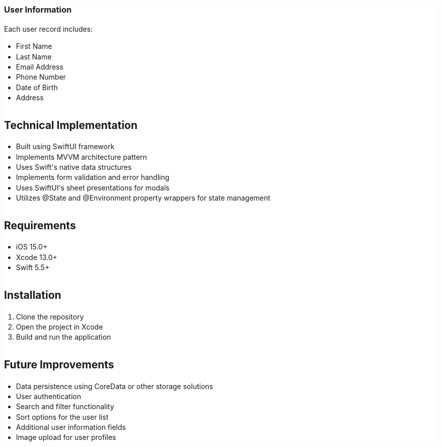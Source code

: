 ### User Information
Each user record includes:
- First Name
- Last Name
- Email Address
- Phone Number
- Date of Birth
- Address

## Technical Implementation

- Built using SwiftUI framework
- Implements MVVM architecture pattern
- Uses Swift's native data structures
- Implements form validation and error handling
- Uses SwiftUI's sheet presentations for modals
- Utilizes @State and @Environment property wrappers for state management

## Requirements

- iOS 15.0+
- Xcode 13.0+
- Swift 5.5+

## Installation

1. Clone the repository
2. Open the project in Xcode
3. Build and run the application

## Future Improvements

- Data persistence using CoreData or other storage solutions
- User authentication
- Search and filter functionality
- Sort options for the user list
- Additional user information fields
- Image upload for user profiles